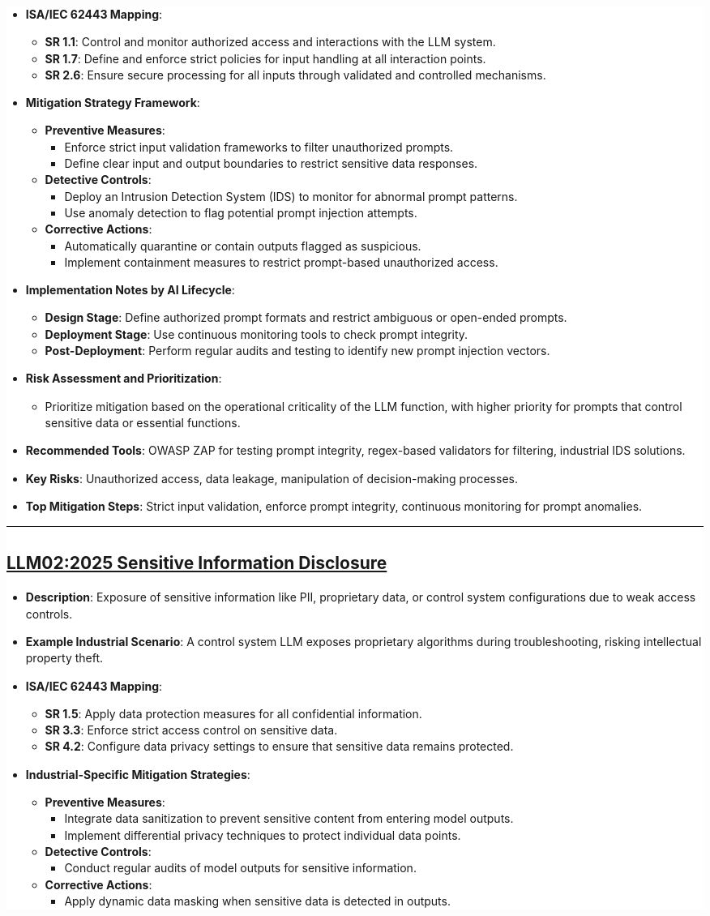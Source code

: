 - **ISA/IEC 62443 Mapping**:
  - **SR 1.1**: Control and monitor authorized access and interactions with the LLM system.
  - **SR 1.7**: Define and enforce strict policies for input handling at all interaction points.
  - **SR 2.6**: Ensure secure processing for all inputs through validated and controlled mechanisms.

- **Mitigation Strategy Framework**:
  - **Preventive Measures**:
     - Enforce strict input validation frameworks to filter unauthorized prompts.
     - Define clear input and output boundaries to restrict sensitive data responses.
  - **Detective Controls**:
     - Deploy an Intrusion Detection System (IDS) to monitor for abnormal prompt patterns.
     - Use anomaly detection to flag potential prompt injection attempts.
  - **Corrective Actions**:
     - Automatically quarantine or contain outputs flagged as suspicious.
     - Implement containment measures to restrict prompt-based unauthorized access.

- **Implementation Notes by AI Lifecycle**:
  - **Design Stage**: Define authorized prompt formats and restrict ambiguous or open-ended prompts.
  - **Deployment Stage**: Use continuous monitoring tools to check prompt integrity.
  - **Post-Deployment**: Perform regular audits and testing to identify new prompt injection vectors.

- **Risk Assessment and Prioritization**:
  - Prioritize mitigation based on the operational criticality of the LLM function, with higher priority for prompts that control sensitive data or essential functions.

- **Recommended Tools**: OWASP ZAP for testing prompt integrity, regex-based validators for filtering, industrial IDS solutions.

- **Key Risks**: Unauthorized access, data leakage, manipulation of decision-making processes.
  
- **Top Mitigation Steps**: Strict input validation, enforce prompt integrity, continuous monitoring for prompt anomalies.

---

## [LLM02:2025 Sensitive Information Disclosure](https://genai.owasp.org/)

- **Description**: Exposure of sensitive information like PII, proprietary data, or control system configurations due to weak access controls.

- **Example Industrial Scenario**: A control system LLM exposes proprietary algorithms during troubleshooting, risking intellectual property theft.

- **ISA/IEC 62443 Mapping**:
  - **SR 1.5**: Apply data protection measures for all confidential information.
  - **SR 3.3**: Enforce strict access control on sensitive data.
  - **SR 4.2**: Configure data privacy settings to ensure that sensitive data remains protected.

- **Industrial-Specific Mitigation Strategies**:
  - **Preventive Measures**:
    - Integrate data sanitization to prevent sensitive content from entering model outputs.
    - Implement differential privacy techniques to protect individual data points.
  - **Detective Controls**:
    - Conduct regular audits of model outputs for sensitive information.
  - **Corrective Actions**:
    - Apply dynamic data masking when sensitive data is detected in outputs.
